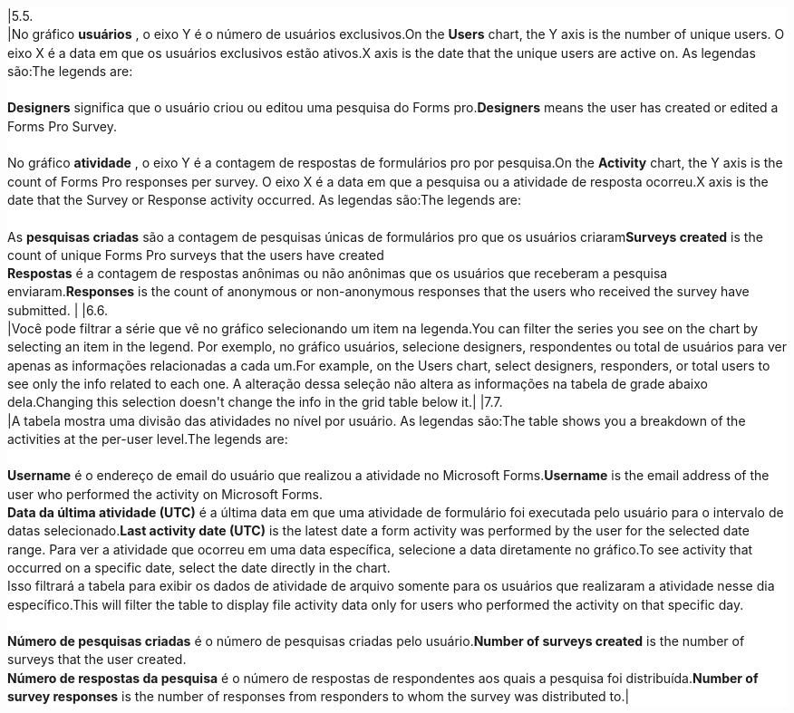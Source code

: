 |<span data-ttu-id="a06c9-129">5.</span><span class="sxs-lookup"><span data-stu-id="a06c9-129">5.</span></span><br/>|<span data-ttu-id="a06c9-130">No gráfico **usuários** , o eixo Y é o número de usuários exclusivos.</span><span class="sxs-lookup"><span data-stu-id="a06c9-130">On the **Users** chart, the Y axis is the number of unique users.</span></span> <span data-ttu-id="a06c9-131">O eixo X é a data em que os usuários exclusivos estão ativos.</span><span class="sxs-lookup"><span data-stu-id="a06c9-131">X axis is the date that the unique users are active on.</span></span> <span data-ttu-id="a06c9-132">As legendas são:</span><span class="sxs-lookup"><span data-stu-id="a06c9-132">The legends are:</span></span><br/><br/><span data-ttu-id="a06c9-133">**Designers** significa que o usuário criou ou editou uma pesquisa do Forms pro.</span><span class="sxs-lookup"><span data-stu-id="a06c9-133">**Designers** means the user has created or edited a Forms Pro Survey.</span></span><br><br><span data-ttu-id="a06c9-134">No gráfico **atividade** , o eixo Y é a contagem de respostas de formulários pro por pesquisa.</span><span class="sxs-lookup"><span data-stu-id="a06c9-134">On the **Activity** chart, the Y axis is the count of Forms Pro responses per survey.</span></span> <span data-ttu-id="a06c9-135">O eixo X é a data em que a pesquisa ou a atividade de resposta ocorreu.</span><span class="sxs-lookup"><span data-stu-id="a06c9-135">X axis is the date that the Survey or Response activity occurred.</span></span> <span data-ttu-id="a06c9-136">As legendas são:</span><span class="sxs-lookup"><span data-stu-id="a06c9-136">The legends are:</span></span><br/><br/><span data-ttu-id="a06c9-137">As **pesquisas criadas** são a contagem de pesquisas únicas de formulários pro que os usuários criaram</span><span class="sxs-lookup"><span data-stu-id="a06c9-137">**Surveys created** is the count of unique Forms Pro surveys that the users have created</span></span><br><span data-ttu-id="a06c9-138">**Respostas** é a contagem de respostas anônimas ou não anônimas que os usuários que receberam a pesquisa enviaram.</span><span class="sxs-lookup"><span data-stu-id="a06c9-138">**Responses** is the count of anonymous or non-anonymous responses that the users who received the survey have submitted.</span></span> |
|<span data-ttu-id="a06c9-139">6.</span><span class="sxs-lookup"><span data-stu-id="a06c9-139">6.</span></span><br/>|<span data-ttu-id="a06c9-140">Você pode filtrar a série que vê no gráfico selecionando um item na legenda.</span><span class="sxs-lookup"><span data-stu-id="a06c9-140">You can filter the series you see on the chart by selecting an item in the legend.</span></span> <span data-ttu-id="a06c9-141">Por exemplo, no gráfico usuários, selecione designers, respondentes ou total de usuários para ver apenas as informações relacionadas a cada um.</span><span class="sxs-lookup"><span data-stu-id="a06c9-141">For example, on the Users chart, select designers, responders, or total users to see only the info related to each one.</span></span> <span data-ttu-id="a06c9-142">A alteração dessa seleção não altera as informações na tabela de grade abaixo dela.</span><span class="sxs-lookup"><span data-stu-id="a06c9-142">Changing this selection doesn't change the info in the grid table below it.</span></span>|
|<span data-ttu-id="a06c9-143">7.</span><span class="sxs-lookup"><span data-stu-id="a06c9-143">7.</span></span><br/>|<span data-ttu-id="a06c9-144">A tabela mostra uma divisão das atividades no nível por usuário. As legendas são:</span><span class="sxs-lookup"><span data-stu-id="a06c9-144">The table shows you a breakdown of the activities at the per-user level.The legends are:</span></span><br/><br/><span data-ttu-id="a06c9-145">**Username** é o endereço de email do usuário que realizou a atividade no Microsoft Forms.</span><span class="sxs-lookup"><span data-stu-id="a06c9-145">**Username** is the email address of the user who performed the activity on Microsoft Forms.</span></span><br/><span data-ttu-id="a06c9-146">**Data da última atividade (UTC)** é a última data em que uma atividade de formulário foi executada pelo usuário para o intervalo de datas selecionado.</span><span class="sxs-lookup"><span data-stu-id="a06c9-146">**Last activity date (UTC)** is the latest date a form activity was performed by the user for the selected date range.</span></span> <span data-ttu-id="a06c9-147">Para ver a atividade que ocorreu em uma data específica, selecione a data diretamente no gráfico.</span><span class="sxs-lookup"><span data-stu-id="a06c9-147">To see activity that occurred on a specific date, select the date directly in the chart.</span></span><br/><span data-ttu-id="a06c9-148">Isso filtrará a tabela para exibir os dados de atividade de arquivo somente para os usuários que realizaram a atividade nesse dia específico.</span><span class="sxs-lookup"><span data-stu-id="a06c9-148">This will filter the table to display file activity data only for users who performed the activity on that specific day.</span></span><br/><br/><span data-ttu-id="a06c9-149">**Número de pesquisas criadas** é o número de pesquisas criadas pelo usuário.</span><span class="sxs-lookup"><span data-stu-id="a06c9-149">**Number of surveys created** is the number of surveys that the user created.</span></span><br/> <span data-ttu-id="a06c9-150">**Número de respostas da pesquisa** é o número de respostas de respondentes aos quais a pesquisa foi distribuída.</span><span class="sxs-lookup"><span data-stu-id="a06c9-150">**Number of survey responses** is the number of responses from responders to whom the survey was distributed to.</span></span>|